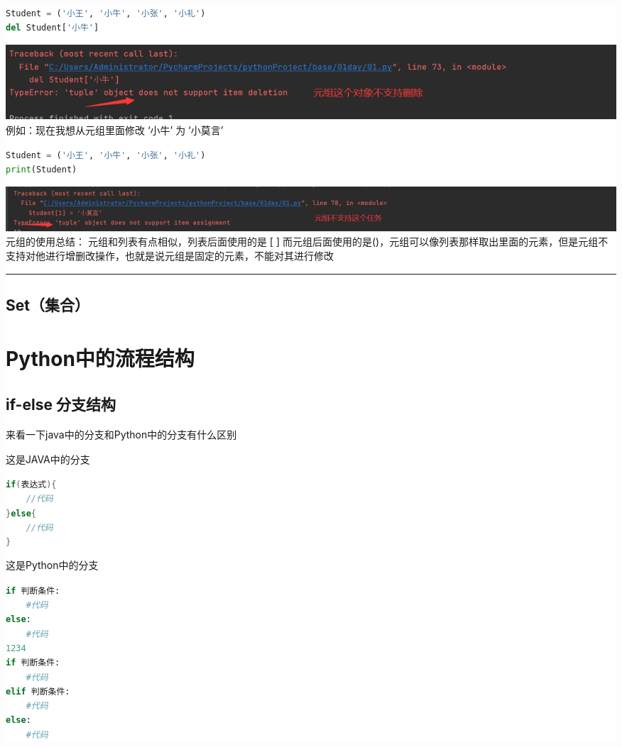 ```python
Student = ('小王', '小牛', '小张', '小礼')
del Student['小牛']
```

![在这里插入图片描述](img/基础语法01/2021030515003827.png)
例如：现在我想从元组里面修改 ‘小牛’ 为 ‘小莫言’

```python
Student = ('小王', '小牛', '小张', '小礼')
print(Student)
```

![在这里插入图片描述](img/基础语法01/20210305150643431.png)
元组的使用总结：
元组和列表有点相似，列表后面使用的是 [ ] 而元组后面使用的是()，元组可以像列表那样取出里面的元素，但是元组不支持对他进行增删改操作，也就是说元组是固定的元素，不能对其进行修改

------

## Set（集合）

# Python中的流程结构

## if-else 分支结构

来看一下java中的分支和Python中的分支有什么区别

这是JAVA中的分支

```java
if(表达式){
	//代码
}else{
	//代码
}
```

这是Python中的分支

```python
if 判断条件:
    #代码
else:
    #代码
1234
if 判断条件:
    #代码
elif 判断条件:
    #代码
else:
	#代码
```
